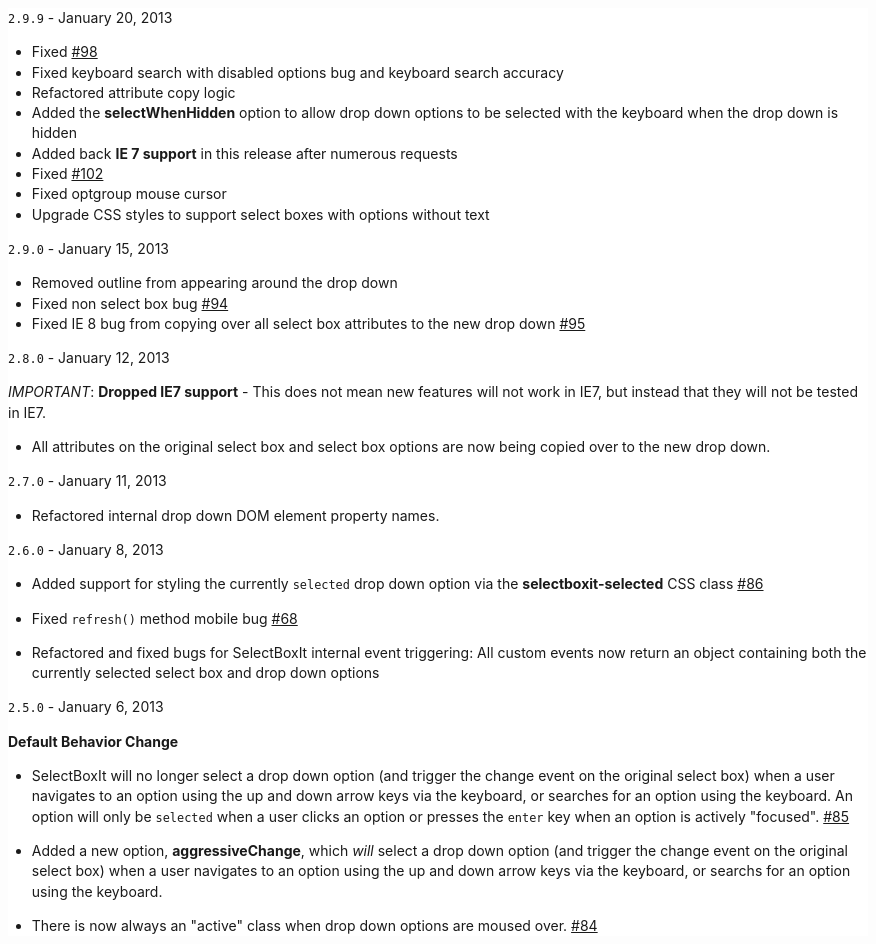 `2.9.9` - January 20, 2013

- Fixed [#98](https://github.com/gfranko/jquery.selectBoxIt.js/issues/98)
- Fixed keyboard search with disabled options bug and keyboard search accuracy
- Refactored attribute copy logic
- Added the **selectWhenHidden** option to allow drop down options to be selected with the keyboard when the drop down is hidden
- Added back **IE 7 support** in this release after numerous requests
- Fixed [#102](https://github.com/gfranko/jquery.selectBoxIt.js/issues/102)
- Fixed optgroup mouse cursor
- Upgrade CSS styles to support select boxes with options without text

`2.9.0` - January 15, 2013

- Removed outline from appearing around the drop down
- Fixed non select box bug [#94](https://github.com/gfranko/jquery.selectBoxIt.js/issues/94)
- Fixed IE 8 bug from copying over all select box attributes to the new drop down [#95](https://github.com/gfranko/jquery.selectBoxIt.js/issues/95)

`2.8.0` - January 12, 2013

_IMPORTANT_: **Dropped IE7 support** - This does not mean new features will not work in IE7, but instead that they will not be tested in IE7.

- All attributes on the original select box and select box options are now being copied over to the new drop down.

`2.7.0` - January 11, 2013

- Refactored internal drop down DOM element property names.

`2.6.0` - January 8, 2013

- Added support for styling the currently `selected` drop down option via the **selectboxit-selected** CSS class [#86](https://github.com/gfranko/jquery.selectBoxIt.js/issues/86)

- Fixed `refresh()` method mobile bug [#68](https://github.com/gfranko/jquery.selectBoxIt.js/issues/68)

- Refactored and fixed bugs for SelectBoxIt internal event triggering:  All custom events now return an object containing both the currently selected select box and drop down options

`2.5.0` - January 6, 2013

**Default Behavior Change**

- SelectBoxIt will no longer select a drop down option (and trigger the change event on the original select box) when a user navigates to an option using the up and down arrow keys via the keyboard, or searches for an option using the keyboard.  An option will only be `selected` when a user clicks an option or presses the `enter` key when an option is actively "focused".  [#85](https://github.com/gfranko/jquery.selectBoxIt.js/issues/85)

- Added a new option, **aggressiveChange**, which _will_ select a drop down option (and trigger the change event on the original select box) when a user navigates to an option using the up and down arrow keys via the keyboard, or searchs for an option using the keyboard.

- There is now always an "active" class when drop down options are moused over.  [#84](https://github.com/gfranko/jquery.selectBoxIt.js/issues/84)
